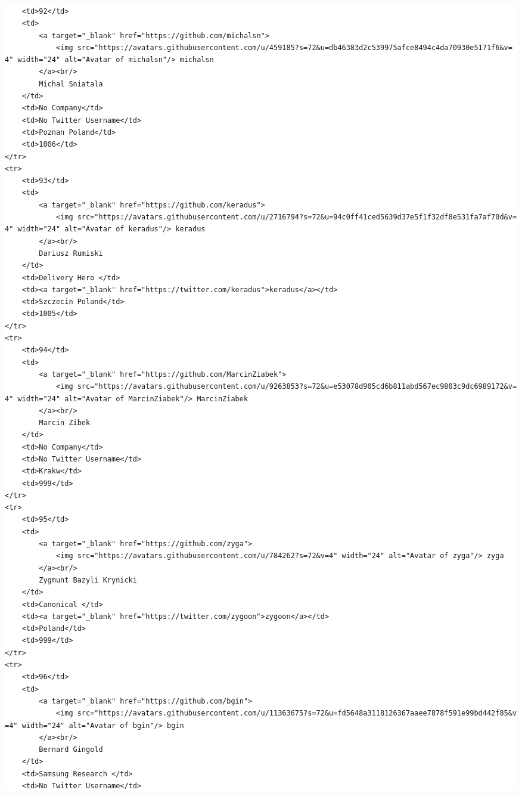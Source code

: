 		<td>92</td>
		<td>
			<a target="_blank" href="https://github.com/michalsn">
				<img src="https://avatars.githubusercontent.com/u/459185?s=72&u=db46383d2c539975afce8494c4da70930e5171f6&v=4" width="24" alt="Avatar of michalsn"/> michalsn
			</a><br/>
			Michal Sniatala
		</td>
		<td>No Company</td>
		<td>No Twitter Username</td>
		<td>Poznan Poland</td>
		<td>1006</td>
	</tr>
	<tr>
		<td>93</td>
		<td>
			<a target="_blank" href="https://github.com/keradus">
				<img src="https://avatars.githubusercontent.com/u/2716794?s=72&u=94c0ff41ced5639d37e5f1f32df8e531fa7af70d&v=4" width="24" alt="Avatar of keradus"/> keradus
			</a><br/>
			Dariusz Rumiski
		</td>
		<td>Delivery Hero </td>
		<td><a target="_blank" href="https://twitter.com/keradus">keradus</a></td>
		<td>Szczecin Poland</td>
		<td>1005</td>
	</tr>
	<tr>
		<td>94</td>
		<td>
			<a target="_blank" href="https://github.com/MarcinZiabek">
				<img src="https://avatars.githubusercontent.com/u/9263853?s=72&u=e53078d905cd6b811abd567ec9803c9dc6989172&v=4" width="24" alt="Avatar of MarcinZiabek"/> MarcinZiabek
			</a><br/>
			Marcin Zibek
		</td>
		<td>No Company</td>
		<td>No Twitter Username</td>
		<td>Krakw</td>
		<td>999</td>
	</tr>
	<tr>
		<td>95</td>
		<td>
			<a target="_blank" href="https://github.com/zyga">
				<img src="https://avatars.githubusercontent.com/u/784262?s=72&v=4" width="24" alt="Avatar of zyga"/> zyga
			</a><br/>
			Zygmunt Bazyli Krynicki
		</td>
		<td>Canonical </td>
		<td><a target="_blank" href="https://twitter.com/zygoon">zygoon</a></td>
		<td>Poland</td>
		<td>999</td>
	</tr>
	<tr>
		<td>96</td>
		<td>
			<a target="_blank" href="https://github.com/bgin">
				<img src="https://avatars.githubusercontent.com/u/11363675?s=72&u=fd5648a3118126367aaee7878f591e99bd442f85&v=4" width="24" alt="Avatar of bgin"/> bgin
			</a><br/>
			Bernard Gingold
		</td>
		<td>Samsung Research </td>
		<td>No Twitter Username</td>